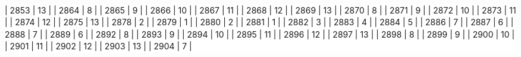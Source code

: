 | 2853         | 13                           |
| 2864         | 8                            |
| 2865         | 9                            |
| 2866         | 10                           |
| 2867         | 11                           |
| 2868         | 12                           |
| 2869         | 13                           |
| 2870         | 8                            |
| 2871         | 9                            |
| 2872         | 10                           |
| 2873         | 11                           |
| 2874         | 12                           |
| 2875         | 13                           |
| 2878         | 2                            |
| 2879         | 1                            |
| 2880         | 2                            |
| 2881         | 1                            |
| 2882         | 3                            |
| 2883         | 4                            |
| 2884         | 5                            |
| 2886         | 7                            |
| 2887         | 6                            |
| 2888         | 7                            |
| 2889         | 6                            |
| 2892         | 8                            |
| 2893         | 9                            |
| 2894         | 10                           |
| 2895         | 11                           |
| 2896         | 12                           |
| 2897         | 13                           |
| 2898         | 8                            |
| 2899         | 9                            |
| 2900         | 10                           |
| 2901         | 11                           |
| 2902         | 12                           |
| 2903         | 13                           |
| 2904         | 7                            |